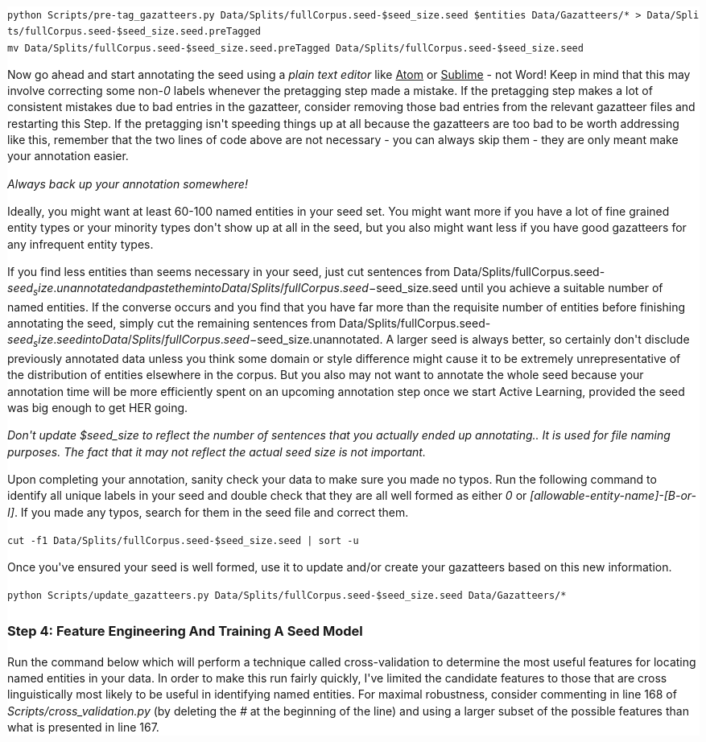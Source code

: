 ```
python Scripts/pre-tag_gazatteers.py Data/Splits/fullCorpus.seed-$seed_size.seed $entities Data/Gazatteers/* > Data/Splits/fullCorpus.seed-$seed_size.seed.preTagged
mv Data/Splits/fullCorpus.seed-$seed_size.seed.preTagged Data/Splits/fullCorpus.seed-$seed_size.seed
```

Now go ahead and start annotating the seed using a *plain text editor* like [Atom](https://atom.io) or [Sublime](https://www.sublimetext.com) - not Word! Keep in mind that this may involve correcting some non-*0* labels whenever the pretagging step made a mistake. If the pretagging step makes a lot of consistent mistakes due to bad entries in the gazatteer, consider removing those bad entries from the relevant gazatteer files and restarting this Step. If the pretagging isn't speeding things up at all because the gazatteers are too bad to be worth addressing like this, remember that the two lines of code above are not necessary - you can always skip them - they are only meant make your annotation easier.

*Always back up your annotation somewhere!*

Ideally, you might want at least 60-100 named entities in your seed set. You might want more if you have a lot of fine grained entity types or your minority types don't show up at all in the seed, but you also might want less if you have good gazatteers for any infrequent entity types.

If you find less entities than seems necessary in your seed, just cut sentences from Data/Splits/fullCorpus.seed-$seed_size.unannotated and paste them into Data/Splits/fullCorpus.seed-$seed_size.seed until you achieve a suitable number of named entities. If the converse occurs and you find that you have far more than the requisite number of entities before finishing annotating the seed, simply cut the remaining sentences from Data/Splits/fullCorpus.seed-$seed_size.seed into Data/Splits/fullCorpus.seed-$seed_size.unannotated. A larger seed is always better, so certainly don't disclude previously annotated data unless you think some domain or style difference might cause it to be extremely unrepresentative of the distribution of entities elsewhere in the corpus. But you also may not want to annotate the whole seed because your annotation time will be more efficiently spent on an upcoming annotation step once we start Active Learning, provided the seed was big enough to get HER going.

*Don't update $seed_size to reflect the number of sentences that you actually ended up annotating.. It is used for file naming purposes. The fact that it may not reflect the actual seed size is not important.*

Upon completing your annotation, sanity check your data to make sure you made no typos. Run the following command to identify all unique labels in your seed and double check that they are all well formed as either *0* or *[allowable-entity-name]-[B-or-I]*. If you made any typos, search for them in the seed file and correct them.

```
cut -f1 Data/Splits/fullCorpus.seed-$seed_size.seed | sort -u
```

Once you've ensured your seed is well formed, use it to update and/or create your gazatteers based on this new information.

```
python Scripts/update_gazatteers.py Data/Splits/fullCorpus.seed-$seed_size.seed Data/Gazatteers/*
```

### Step 4: Feature Engineering And Training A Seed Model

Run the command below which will perform a technique called cross-validation to determine the most useful features for locating named entities in your data. In order to make this run fairly quickly, I've limited the candidate features to those that are cross linguistically most likely to be useful in identifying named entities. For maximal robustness, consider commenting in line 168 of *Scripts/cross_validation.py* (by deleting the *#* at the beginning of the line) and using a larger subset of the possible features than what is presented in line 167.
